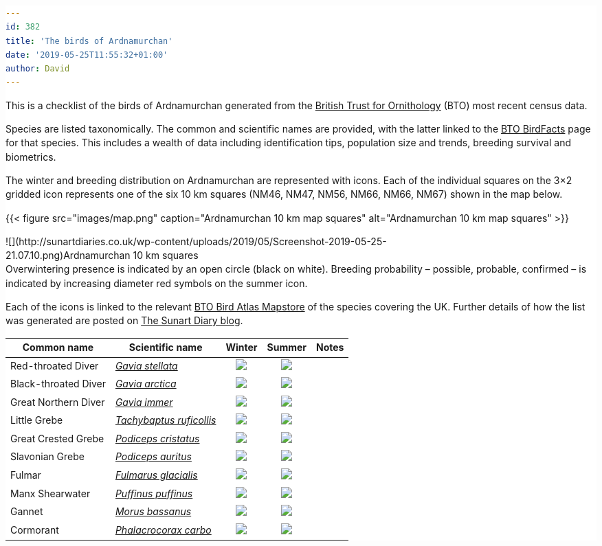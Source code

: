 ```yaml
---
id: 382
title: 'The birds of Ardnamurchan'
date: '2019-05-25T11:55:32+01:00'
author: David
---
```


This is a checklist of the birds of Ardnamurchan generated from the [British Trust for Ornithology](https://www.bto.org) (BTO) most recent census data.

Species are listed taxonomically. The common and scientific names are provided, with the latter linked to the [BTO BirdFacts](https://www.bto.org/understanding-birds/birdfacts) page for that species. This includes a wealth of data including identification tips, population size and trends, breeding survival and biometrics.

The winter and breeding distribution on Ardnamurchan are represented with icons. Each of the individual squares on the 3×2 gridded icon represents one of the six 10 km squares (NM46, NM47, NM56, NM66, NM66, NM67) shown in the map below.

{{< figure src="images/map.png" caption="Ardnamurchan 10 km map squares" alt="Ardnamurchan 10 km map squares" >}}

<div class="wp-caption aligncenter" id="attachment_399" style="width: 635px">![](http://sunartdiaries.co.uk/wp-content/uploads/2019/05/Screenshot-2019-05-25-21.07.10.png)Ardnamurchan 10 km squares

</div>Overwintering presence is indicated by an open circle (black on white). Breeding probability – possible, probable, confirmed – is indicated by increasing diameter red symbols on the summer icon.

Each of the icons is linked to the relevant [BTO Bird Atlas Mapstore](https://app.bto.org/mapstore/StoreServlet) of the species covering the UK. Further details of how the list was generated are posted on [The Sunart Diary blog](http://sunartdiaries.co.uk/2019/06/birds-of-ardnamurchan/).

| **Common name** | **Scientific name** | <center>**Winter**</center> | <center>**Summer**</center> | **Notes** |
|---|---|---|---|---|
| Red-throated Diver | [*Gavia stellata*](https://app.bto.org/birdfacts/results/bob20.htm) | <center>[![](http://sunartdiaries.co.uk/wp-content/uploads/icons/w111101.png)](https://app.bto.org/mapstore/imageServlet?BOU=1&maptype=WD&daterange=20072011)</center> | <center>[![](http://sunartdiaries.co.uk/wp-content/uploads/icons/b003322.png)](https://app.bto.org/mapstore/StoreServlet?id=1)</center> |  |
| Black-throated Diver | [*Gavia arctica*](https://app.bto.org/birdfacts/results/bob30.htm) | <center>[![](http://sunartdiaries.co.uk/wp-content/uploads/icons/w101111.png)](https://app.bto.org/mapstore/imageServlet?BOU=2&maptype=WD&daterange=20072011)</center> | <center>[![](http://sunartdiaries.co.uk/wp-content/uploads/icons/b002201.png)](https://app.bto.org/mapstore/StoreServlet?id=2)</center> |  |
| Great Northern Diver | [*Gavia immer*](https://app.bto.org/birdfacts/results/bob40.htm) | <center>[![](http://sunartdiaries.co.uk/wp-content/uploads/icons/w111111.png)](https://app.bto.org/mapstore/imageServlet?BOU=3&maptype=WD&daterange=20072011)</center> | <center>[![](http://sunartdiaries.co.uk/wp-content/uploads/icons/blank.png)](https://app.bto.org/mapstore/StoreServlet?id=3)</center> |  |
| Little Grebe | [*Tachybaptus ruficollis*](https://app.bto.org/birdfacts/results/bob70.htm) | <center>[![](http://sunartdiaries.co.uk/wp-content/uploads/icons/w001001.png)](https://app.bto.org/mapstore/imageServlet?BOU=6&maptype=WD&daterange=20072011)</center> | <center>[![](http://sunartdiaries.co.uk/wp-content/uploads/icons/blank.png)](https://app.bto.org/mapstore/StoreServlet?id=6)</center> |  |
| Great Crested Grebe | [*Podiceps cristatus*](https://app.bto.org/birdfacts/results/bob90.htm) | <center>[![](http://sunartdiaries.co.uk/wp-content/uploads/icons/w000001.png)](https://app.bto.org/mapstore/imageServlet?BOU=7&maptype=WD&daterange=20072011)</center> | <center>[![](http://sunartdiaries.co.uk/wp-content/uploads/icons/blank.png)](https://app.bto.org/mapstore/StoreServlet?id=7)</center> |  |
| Slavonian Grebe | [*Podiceps auritus*](https://app.bto.org/birdfacts/results/bob110.htm) | <center>[![](http://sunartdiaries.co.uk/wp-content/uploads/icons/w000001.png)](https://app.bto.org/mapstore/imageServlet?BOU=9&maptype=WD&daterange=20072011)</center> | <center>[![](http://sunartdiaries.co.uk/wp-content/uploads/icons/blank.png)](https://app.bto.org/mapstore/StoreServlet?id=9)</center> |  |
| Fulmar | [*Fulmarus glacialis*](https://app.bto.org/birdfacts/results/bob220.htm) | <center>[![](http://sunartdiaries.co.uk/wp-content/uploads/icons/blank.png)](https://app.bto.org/mapstore/imageServlet?BOU=12&maptype=WD&daterange=20072011)</center> | <center>[![](http://sunartdiaries.co.uk/wp-content/uploads/icons/b300300.png)](https://app.bto.org/mapstore/StoreServlet?id=12)</center> |  |
| Manx Shearwater | [*Puffinus puffinus*](https://app.bto.org/birdfacts/results/bob460.htm) | <center>[![](http://sunartdiaries.co.uk/wp-content/uploads/icons/blank.png)](https://app.bto.org/mapstore/imageServlet?BOU=18&maptype=WD&daterange=20072011)</center> | <center>[![](http://sunartdiaries.co.uk/wp-content/uploads/icons/b100000.png)](https://app.bto.org/mapstore/StoreServlet?id=18)</center> |  |
| Gannet | [*Morus bassanus*](https://app.bto.org/birdfacts/results/bob710.htm) | <center>[![](http://sunartdiaries.co.uk/wp-content/uploads/icons/w100000.png)](https://app.bto.org/mapstore/imageServlet?BOU=25&maptype=WD&daterange=20072011)</center> | <center>[![](http://sunartdiaries.co.uk/wp-content/uploads/icons/blank.png)](https://app.bto.org/mapstore/StoreServlet?id=25)</center> |  |
| Cormorant | [*Phalacrocorax carbo*](https://app.bto.org/birdfacts/results/bob720.htm) | <center>[![](http://sunartdiaries.co.uk/wp-content/uploads/icons/w111111.png)](https://app.bto.org/mapstore/imageServlet?BOU=26&maptype=WD&daterange=20072011)</center> | <center>[![](http://sunartdiaries.co.uk/wp-content/uploads/icons/b330000.png)](https://app.bto.org/mapstore/StoreServlet?id=26)</center> |  |